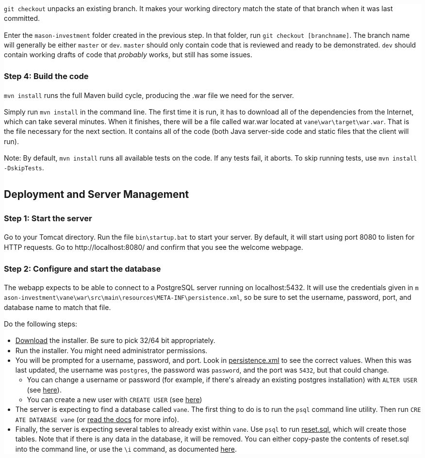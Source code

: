 `git checkout` unpacks an existing branch. It makes your working directory match the state of that branch when it was last committed.

Enter the `mason-investment` folder created in the previous step. In that folder, run `git checkout [branchname]`. The branch name will generally be either `master` or `dev`. `master` should only contain code that is reviewed and ready to be demonstrated. `dev` should contain working drafts of code that *probably* works, but still has some issues.

### Step 4: Build the code

`mvn install` runs the full Maven build cycle, producing the .war file we need for the server.

Simply run `mvn install` in the command line. The first time it is run, it has to download all of the dependencies from the Internet, which can take several minutes. When it finishes, there will be a file called war.war located at `vane\war\target\war.war`. That is the file necessary for the next section. It contains all of the code (both Java server-side code and static files that the client will run).

Note: By default, `mvn install` runs all available tests on the code. If any tests fail, it aborts. To skip running tests, use `mvn install -DskipTests`.

## Deployment and Server Management

### Step 1: Start the server

Go to your Tomcat directory. Run the file `bin\startup.bat` to start your server. By default, it will start using port 8080 to listen for HTTP requests. Go to http://localhost:8080/ and confirm that you see the welcome webpage.

### Step 2: Configure and start the database

The webapp expects to be able to connect to a PostgreSQL server running on localhost:5432. It will use the credentials given in `mason-investment\vane\war\src\main\resources\META-INF\persistence.xml`, so be sure to set the username, password, port, and database name to match that file.

Do the following steps:

- [Download](http://www.enterprisedb.com/products-services-training/pgdownload#windows) the installer. Be sure to pick 32/64 bit appropriately.
- Run the installer. You might need administrator permissions.
- You will be prompted for a username, password, and port. Look in [persistence.xml](/vane/war/src/main/resources/META-INF/persistence.xml) to see the correct values. When this was last updated, the username was `postgres`, the password was `password`, and the port was `5432`, but that could change.
	- You can change a username or password (for example, if there's already an existing postgres installation) with `ALTER USER` (see [here](https://www.postgresql.org/docs/current/static/sql-alteruser.html)).
	- You can create a new user with `CREATE USER` (see [here](https://www.postgresql.org/docs/current/static/app-createuser.html))
- The server is expecting to find a database called `vane`. The first thing to do is to run the `psql` command line utility. Then run `CREATE DATABASE vane` (or [read the docs](https://www.postgresql.org/docs/current/static/sql-createdatabase.html) for more info).
- Finally, the server is expecting several tables to already exist within `vane`. Use `psql` to run [reset.sql](/vane/src/main/sql/reset.sql), which will create those tables. Note that if there is any data in the database, it will be removed. You can either copy-paste the contents of reset.sql into the command line, or use the  `\i` command, as documented [here](https://www.postgresql.org/docs/9.2/static/app-psql.html).
